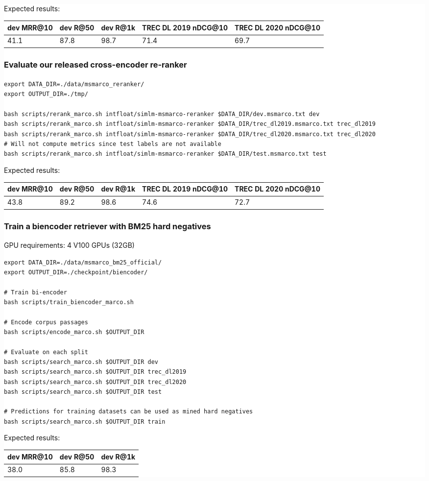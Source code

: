 Expected results:

| dev MRR@10 | dev R@50 | dev R@1k | TREC DL 2019 nDCG@10 | TREC DL 2020 nDCG@10 |
| ---------- | -------- | -------- | -------------------- | -------------------- |
| 41.1       | 87.8     | 98.7     | 71.4                 | 69.7                 |

### Evaluate our released cross-encoder re-ranker

```shell
export DATA_DIR=./data/msmarco_reranker/
export OUTPUT_DIR=./tmp/

bash scripts/rerank_marco.sh intfloat/simlm-msmarco-reranker $DATA_DIR/dev.msmarco.txt dev
bash scripts/rerank_marco.sh intfloat/simlm-msmarco-reranker $DATA_DIR/trec_dl2019.msmarco.txt trec_dl2019
bash scripts/rerank_marco.sh intfloat/simlm-msmarco-reranker $DATA_DIR/trec_dl2020.msmarco.txt trec_dl2020
# Will not compute metrics since test labels are not available
bash scripts/rerank_marco.sh intfloat/simlm-msmarco-reranker $DATA_DIR/test.msmarco.txt test
```

Expected results:

| dev MRR@10 | dev R@50 | dev R@1k | TREC DL 2019 nDCG@10 | TREC DL 2020 nDCG@10 |
| ---------- | -------- | -------- | -------------------- | -------------------- |
| 43.8       | 89.2     | 98.6     | 74.6                 | 72.7                 |

### Train a biencoder retriever with BM25 hard negatives

GPU requirements: 4 V100 GPUs (32GB)

```shell
export DATA_DIR=./data/msmarco_bm25_official/
export OUTPUT_DIR=./checkpoint/biencoder/

# Train bi-encoder
bash scripts/train_biencoder_marco.sh

# Encode corpus passages
bash scripts/encode_marco.sh $OUTPUT_DIR

# Evaluate on each split
bash scripts/search_marco.sh $OUTPUT_DIR dev
bash scripts/search_marco.sh $OUTPUT_DIR trec_dl2019
bash scripts/search_marco.sh $OUTPUT_DIR trec_dl2020
bash scripts/search_marco.sh $OUTPUT_DIR test

# Predictions for training datasets can be used as mined hard negatives
bash scripts/search_marco.sh $OUTPUT_DIR train
```

Expected results:

| dev MRR@10 | dev R@50 | dev R@1k |
| ---------- | -------- | -------- |
| 38.0       | 85.8     | 98.3     |
